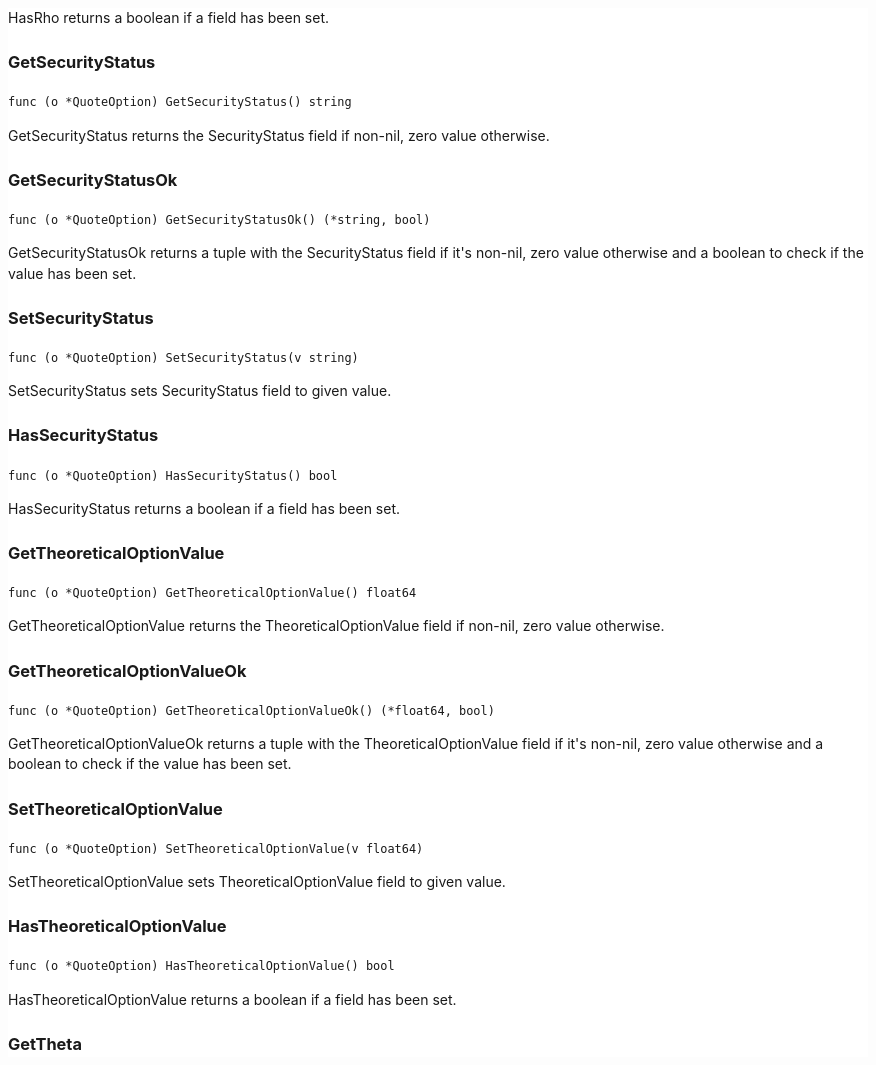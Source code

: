 HasRho returns a boolean if a field has been set.

### GetSecurityStatus

`func (o *QuoteOption) GetSecurityStatus() string`

GetSecurityStatus returns the SecurityStatus field if non-nil, zero value otherwise.

### GetSecurityStatusOk

`func (o *QuoteOption) GetSecurityStatusOk() (*string, bool)`

GetSecurityStatusOk returns a tuple with the SecurityStatus field if it's non-nil, zero value otherwise
and a boolean to check if the value has been set.

### SetSecurityStatus

`func (o *QuoteOption) SetSecurityStatus(v string)`

SetSecurityStatus sets SecurityStatus field to given value.

### HasSecurityStatus

`func (o *QuoteOption) HasSecurityStatus() bool`

HasSecurityStatus returns a boolean if a field has been set.

### GetTheoreticalOptionValue

`func (o *QuoteOption) GetTheoreticalOptionValue() float64`

GetTheoreticalOptionValue returns the TheoreticalOptionValue field if non-nil, zero value otherwise.

### GetTheoreticalOptionValueOk

`func (o *QuoteOption) GetTheoreticalOptionValueOk() (*float64, bool)`

GetTheoreticalOptionValueOk returns a tuple with the TheoreticalOptionValue field if it's non-nil, zero value otherwise
and a boolean to check if the value has been set.

### SetTheoreticalOptionValue

`func (o *QuoteOption) SetTheoreticalOptionValue(v float64)`

SetTheoreticalOptionValue sets TheoreticalOptionValue field to given value.

### HasTheoreticalOptionValue

`func (o *QuoteOption) HasTheoreticalOptionValue() bool`

HasTheoreticalOptionValue returns a boolean if a field has been set.

### GetTheta
